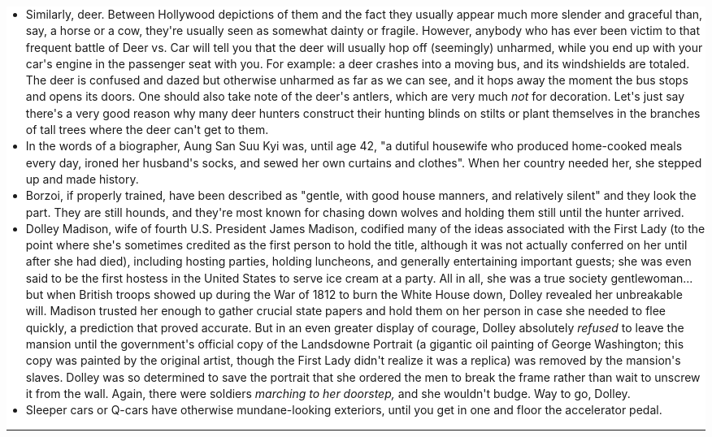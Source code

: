 -   Similarly, deer. Between Hollywood depictions of them and the fact they usually appear much more slender and graceful than, say, a horse or a cow, they're usually seen as somewhat dainty or fragile. However, anybody who has ever been victim to that frequent battle of Deer vs. Car will tell you that the deer will usually hop off (seemingly) unharmed, while you end up with your car's engine in the passenger seat with you. For example: a deer crashes into a moving bus, and its windshields are totaled. The deer is confused and dazed but otherwise unharmed as far as we can see, and it hops away the moment the bus stops and opens its doors. One should also take note of the deer's antlers, which are very much _not_ for decoration. Let's just say there's a very good reason why many deer hunters construct their hunting blinds on stilts or plant themselves in the branches of tall trees where the deer can't get to them.
-   In the words of a biographer, Aung San Suu Kyi was, until age 42, "a dutiful housewife who produced home-cooked meals every day, ironed her husband's socks, and sewed her own curtains and clothes". When her country needed her, she stepped up and made history.
-   Borzoi, if properly trained, have been described as "gentle, with good house manners, and relatively silent" and they look the part. They are still hounds, and they're most known for chasing down wolves and holding them still until the hunter arrived.
-   Dolley Madison, wife of fourth U.S. President James Madison, codified many of the ideas associated with the First Lady (to the point where she's sometimes credited as the first person to hold the title, although it was not actually conferred on her until after she had died), including hosting parties, holding luncheons, and generally entertaining important guests; she was even said to be the first hostess in the United States to serve ice cream at a party. All in all, she was a true society gentlewoman... but when British troops showed up during the War of 1812 to burn the White House down, Dolley revealed her unbreakable will. Madison trusted her enough to gather crucial state papers and hold them on her person in case she needed to flee quickly, a prediction that proved accurate. But in an even greater display of courage, Dolley absolutely _refused_ to leave the mansion until the government's official copy of the Landsdowne Portrait (a gigantic oil painting of George Washington; this copy was painted by the original artist, though the First Lady didn't realize it was a replica) was removed by the mansion's slaves. Dolley was so determined to save the portrait that she ordered the men to break the frame rather than wait to unscrew it from the wall. Again, there were soldiers _marching to her doorstep,_ and she wouldn't budge. Way to go, Dolley.
-   Sleeper cars or Q-cars have otherwise mundane-looking exteriors, until you get in one and floor the accelerator pedal.

___